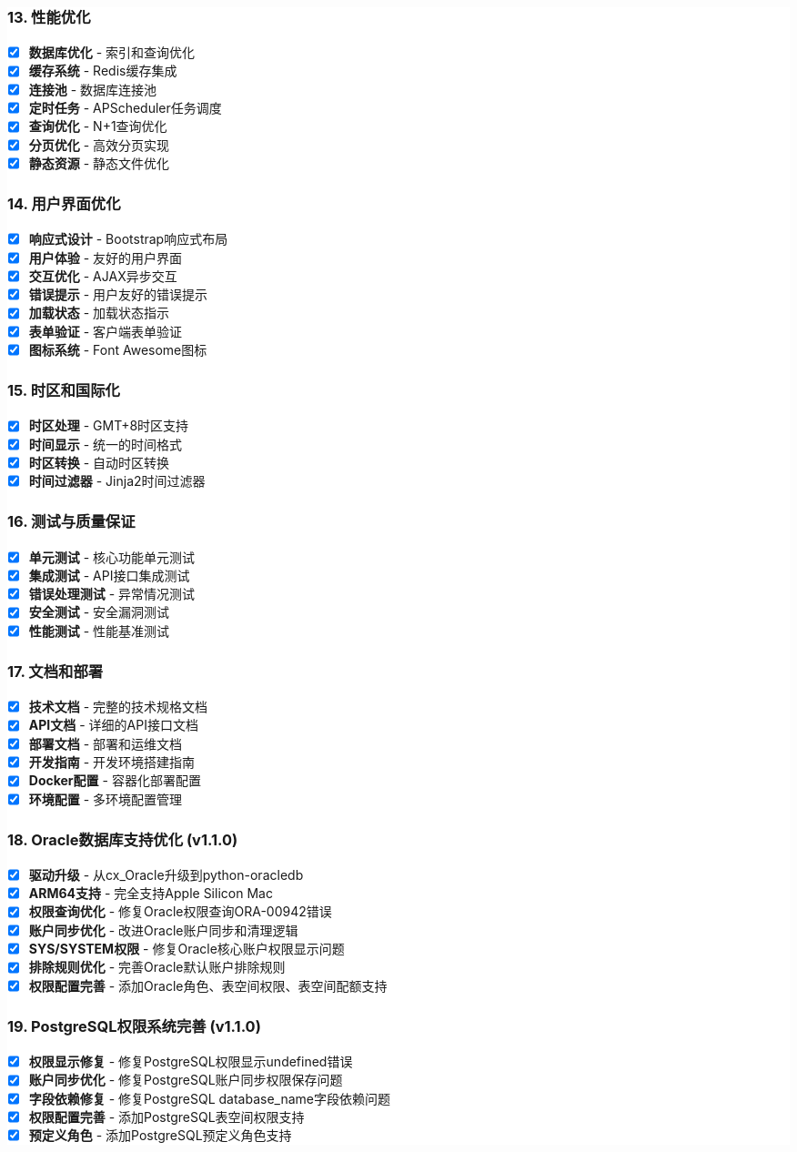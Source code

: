 ### 13. 性能优化
- [x] **数据库优化** - 索引和查询优化
- [x] **缓存系统** - Redis缓存集成
- [x] **连接池** - 数据库连接池
- [x] **定时任务** - APScheduler任务调度
- [x] **查询优化** - N+1查询优化
- [x] **分页优化** - 高效分页实现
- [x] **静态资源** - 静态文件优化

### 14. 用户界面优化
- [x] **响应式设计** - Bootstrap响应式布局
- [x] **用户体验** - 友好的用户界面
- [x] **交互优化** - AJAX异步交互
- [x] **错误提示** - 用户友好的错误提示
- [x] **加载状态** - 加载状态指示
- [x] **表单验证** - 客户端表单验证
- [x] **图标系统** - Font Awesome图标

### 15. 时区和国际化
- [x] **时区处理** - GMT+8时区支持
- [x] **时间显示** - 统一的时间格式
- [x] **时区转换** - 自动时区转换
- [x] **时间过滤器** - Jinja2时间过滤器

### 16. 测试与质量保证
- [x] **单元测试** - 核心功能单元测试
- [x] **集成测试** - API接口集成测试
- [x] **错误处理测试** - 异常情况测试
- [x] **安全测试** - 安全漏洞测试
- [x] **性能测试** - 性能基准测试

### 17. 文档和部署
- [x] **技术文档** - 完整的技术规格文档
- [x] **API文档** - 详细的API接口文档
- [x] **部署文档** - 部署和运维文档
- [x] **开发指南** - 开发环境搭建指南
- [x] **Docker配置** - 容器化部署配置
- [x] **环境配置** - 多环境配置管理

### 18. Oracle数据库支持优化 (v1.1.0)
- [x] **驱动升级** - 从cx_Oracle升级到python-oracledb
- [x] **ARM64支持** - 完全支持Apple Silicon Mac
- [x] **权限查询优化** - 修复Oracle权限查询ORA-00942错误
- [x] **账户同步优化** - 改进Oracle账户同步和清理逻辑
- [x] **SYS/SYSTEM权限** - 修复Oracle核心账户权限显示问题
- [x] **排除规则优化** - 完善Oracle默认账户排除规则
- [x] **权限配置完善** - 添加Oracle角色、表空间权限、表空间配额支持

### 19. PostgreSQL权限系统完善 (v1.1.0)
- [x] **权限显示修复** - 修复PostgreSQL权限显示undefined错误
- [x] **账户同步优化** - 修复PostgreSQL账户同步权限保存问题
- [x] **字段依赖修复** - 修复PostgreSQL database_name字段依赖问题
- [x] **权限配置完善** - 添加PostgreSQL表空间权限支持
- [x] **预定义角色** - 添加PostgreSQL预定义角色支持
